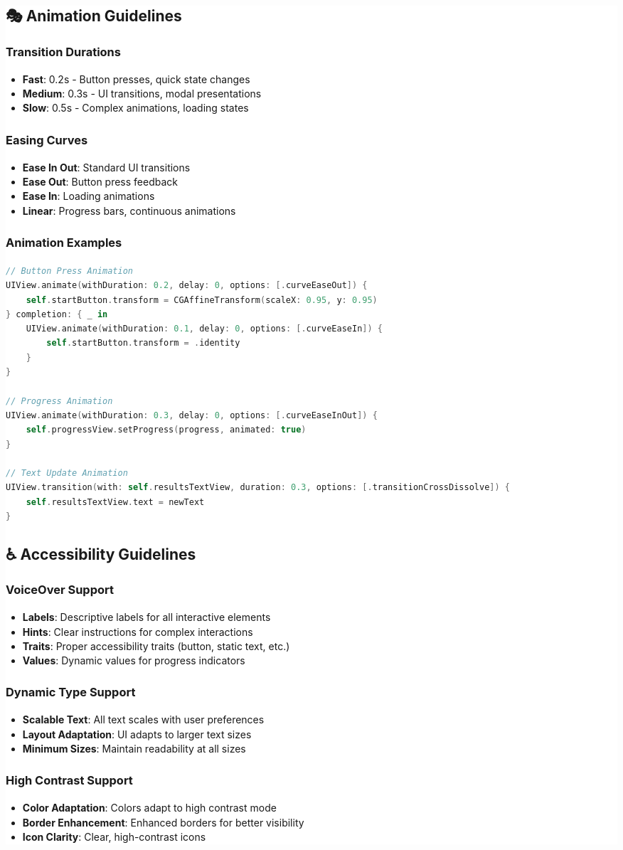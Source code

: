 ## 🎭 Animation Guidelines

### Transition Durations
- **Fast**: 0.2s - Button presses, quick state changes
- **Medium**: 0.3s - UI transitions, modal presentations
- **Slow**: 0.5s - Complex animations, loading states

### Easing Curves
- **Ease In Out**: Standard UI transitions
- **Ease Out**: Button press feedback
- **Ease In**: Loading animations
- **Linear**: Progress bars, continuous animations

### Animation Examples
```swift
// Button Press Animation
UIView.animate(withDuration: 0.2, delay: 0, options: [.curveEaseOut]) {
    self.startButton.transform = CGAffineTransform(scaleX: 0.95, y: 0.95)
} completion: { _ in
    UIView.animate(withDuration: 0.1, delay: 0, options: [.curveEaseIn]) {
        self.startButton.transform = .identity
    }
}

// Progress Animation
UIView.animate(withDuration: 0.3, delay: 0, options: [.curveEaseInOut]) {
    self.progressView.setProgress(progress, animated: true)
}

// Text Update Animation
UIView.transition(with: self.resultsTextView, duration: 0.3, options: [.transitionCrossDissolve]) {
    self.resultsTextView.text = newText
}
```

## ♿ Accessibility Guidelines

### VoiceOver Support
- **Labels**: Descriptive labels for all interactive elements
- **Hints**: Clear instructions for complex interactions
- **Traits**: Proper accessibility traits (button, static text, etc.)
- **Values**: Dynamic values for progress indicators

### Dynamic Type Support
- **Scalable Text**: All text scales with user preferences
- **Layout Adaptation**: UI adapts to larger text sizes
- **Minimum Sizes**: Maintain readability at all sizes

### High Contrast Support
- **Color Adaptation**: Colors adapt to high contrast mode
- **Border Enhancement**: Enhanced borders for better visibility
- **Icon Clarity**: Clear, high-contrast icons
